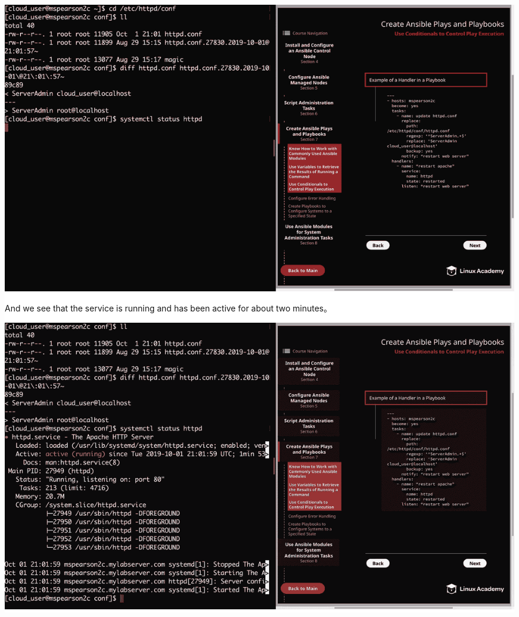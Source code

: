 
![](img/269be11a81863bc95fd637cdc2c2fb9f_5.png)

And we see that the service is running and has been active for about two minutes。



![](img/269be11a81863bc95fd637cdc2c2fb9f_7.png)
